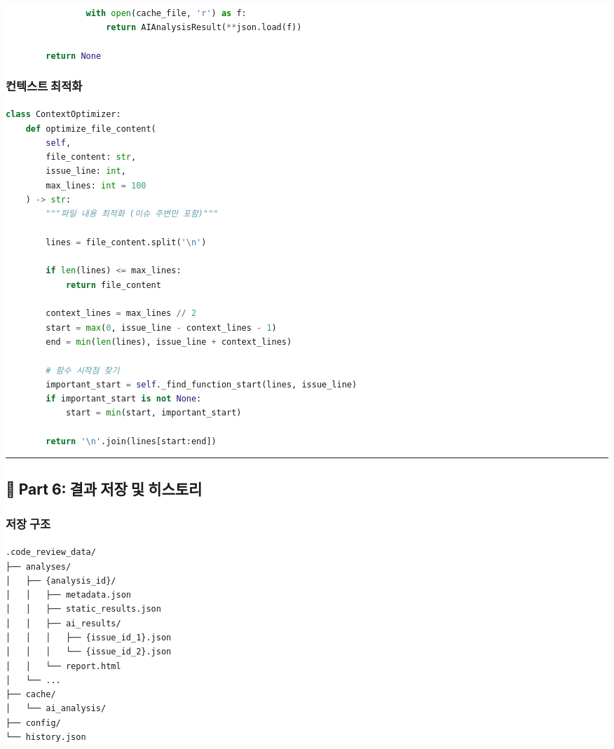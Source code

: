 ```python
                with open(cache_file, 'r') as f:
                    return AIAnalysisResult(**json.load(f))
        
        return None
```

### 컨텍스트 최적화

```python
class ContextOptimizer:
    def optimize_file_content(
        self,
        file_content: str,
        issue_line: int,
        max_lines: int = 100
    ) -> str:
        """파일 내용 최적화 (이슈 주변만 포함)"""
        
        lines = file_content.split('\n')
        
        if len(lines) <= max_lines:
            return file_content
        
        context_lines = max_lines // 2
        start = max(0, issue_line - context_lines - 1)
        end = min(len(lines), issue_line + context_lines)
        
        # 함수 시작점 찾기
        important_start = self._find_function_start(lines, issue_line)
        if important_start is not None:
            start = min(start, important_start)
        
        return '\n'.join(lines[start:end])
```

---

## 💾 Part 6: 결과 저장 및 히스토리

### 저장 구조

```
.code_review_data/
├── analyses/
│   ├── {analysis_id}/
│   │   ├── metadata.json
│   │   ├── static_results.json
│   │   ├── ai_results/
│   │   │   ├── {issue_id_1}.json
│   │   │   └── {issue_id_2}.json
│   │   └── report.html
│   └── ...
├── cache/
│   └── ai_analysis/
├── config/
└── history.json
```
